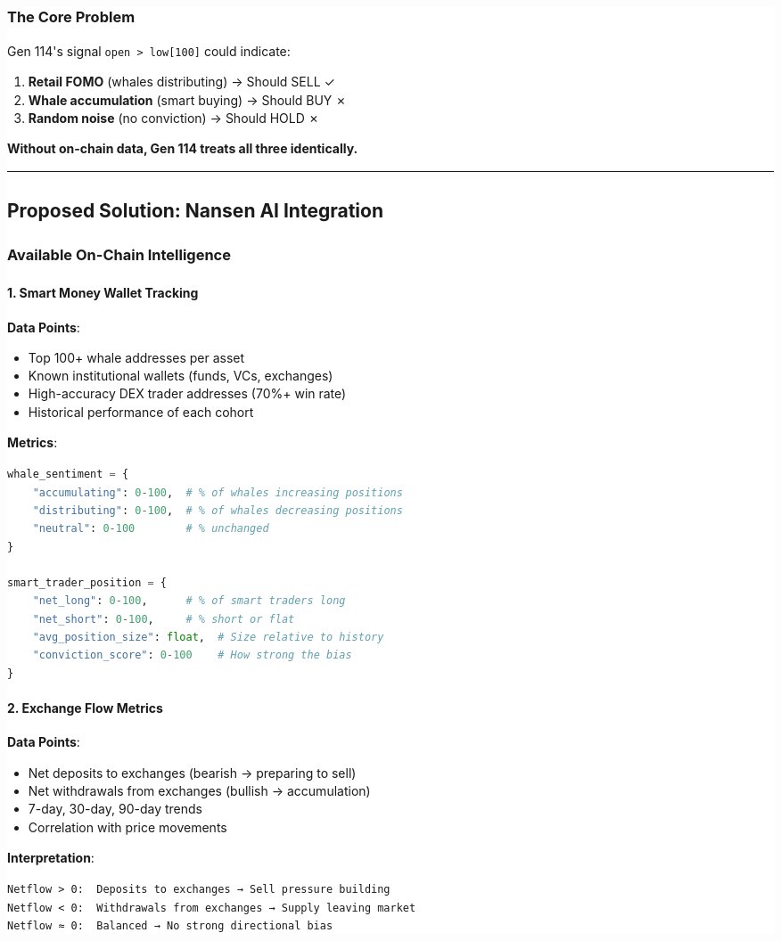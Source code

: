 ### The Core Problem

Gen 114's signal `open > low[100]` could indicate:
1. **Retail FOMO** (whales distributing) → Should SELL ✓
2. **Whale accumulation** (smart buying) → Should BUY ✗
3. **Random noise** (no conviction) → Should HOLD ✗

**Without on-chain data, Gen 114 treats all three identically.**

---

## Proposed Solution: Nansen AI Integration

### Available On-Chain Intelligence

#### 1. Smart Money Wallet Tracking

**Data Points**:
- Top 100+ whale addresses per asset
- Known institutional wallets (funds, VCs, exchanges)
- High-accuracy DEX trader addresses (70%+ win rate)
- Historical performance of each cohort

**Metrics**:
```python
whale_sentiment = {
    "accumulating": 0-100,  # % of whales increasing positions
    "distributing": 0-100,  # % of whales decreasing positions
    "neutral": 0-100        # % unchanged
}

smart_trader_position = {
    "net_long": 0-100,      # % of smart traders long
    "net_short": 0-100,     # % short or flat
    "avg_position_size": float,  # Size relative to history
    "conviction_score": 0-100    # How strong the bias
}
```

#### 2. Exchange Flow Metrics

**Data Points**:
- Net deposits to exchanges (bearish → preparing to sell)
- Net withdrawals from exchanges (bullish → accumulation)
- 7-day, 30-day, 90-day trends
- Correlation with price movements

**Interpretation**:
```
Netflow > 0:  Deposits to exchanges → Sell pressure building
Netflow < 0:  Withdrawals from exchanges → Supply leaving market
Netflow ≈ 0:  Balanced → No strong directional bias
```
